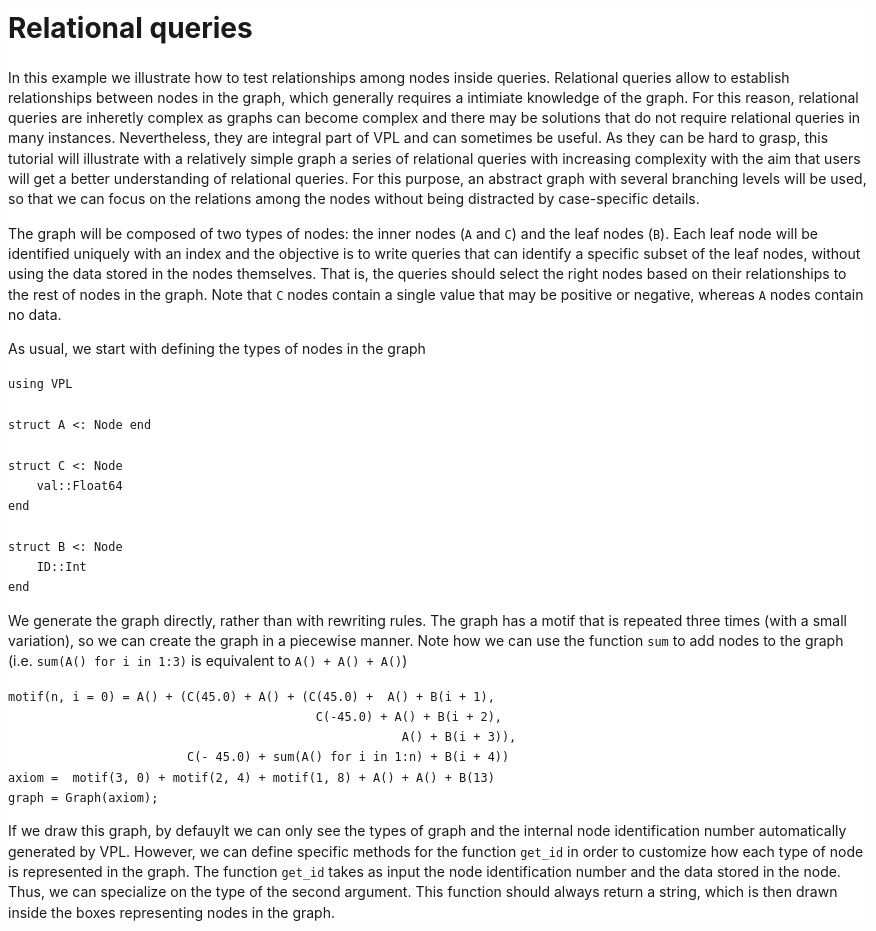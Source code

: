 # Relational queries

In this example we illustrate how to test relationships among nodes inside queries.
Relational queries allow to establish relationships between nodes in the graph, 
which generally requires a intimiate knowledge of the graph. For this reason,
relational queries are inheretly complex as graphs can become complex and there
may be solutions that do not require relational queries in many instances.
Nevertheless, they are integral part of VPL and can sometimes be useful. As they
can be hard to grasp, this tutorial will illustrate with a relatively simple
graph a series of relational queries with increasing complexity with the aim
that users will get a better understanding of relational queries. For this purpose, 
an abstract graph with several branching levels will be used, so that we can focus
on the relations among the nodes without being distracted by case-specific details.

The graph will be composed of two types of nodes: the inner nodes (`A` and `C`) and the 
leaf nodes (`B`). Each leaf node will be identified uniquely with an index and
the objective is to write queries that can identify a specific subset of the leaf
nodes, without using the data stored in the nodes themselves. That is, the queries
should select the right nodes based on their relationships to the rest of nodes
in the graph. Note that `C` nodes contain a single value that may be positive or negative, 
whereas `A` nodes contain no data.

As usual, we start with defining the types of nodes in the graph

```@example 6
using VPL

struct A <: Node end

struct C <: Node
    val::Float64
end

struct B <: Node
    ID::Int
end
```

We generate the graph directly, rather than with rewriting rules. The graph has
a motif that is repeated three times (with a small variation), so we can create
the graph in a piecewise manner. Note how we can use the function `sum` to add
nodes to the graph (i.e. `sum(A() for i in 1:3)` is equivalent to `A() + A() + A()`)

```@example 6
motif(n, i = 0) = A() + (C(45.0) + A() + (C(45.0) +  A() + B(i + 1), 
                                           C(-45.0) + A() + B(i + 2), 
                                                       A() + B(i + 3)), 
                         C(- 45.0) + sum(A() for i in 1:n) + B(i + 4))
axiom =  motif(3, 0) + motif(2, 4) + motif(1, 8) + A() + A() + B(13)
graph = Graph(axiom);
```

If we draw this graph, by defauylt we can only see the types of graph and the
internal node identification number automatically generated by VPL. However, we
can define specific methods for the function `get_id` in order to customize how
each type of node is represented in the graph. The function `get_id` takes as
input the node identification number and the data stored in the node. Thus, we 
can specialize on the type of the second argument. This function should always
return a string, which is then drawn inside the boxes representing nodes in the
graph.
